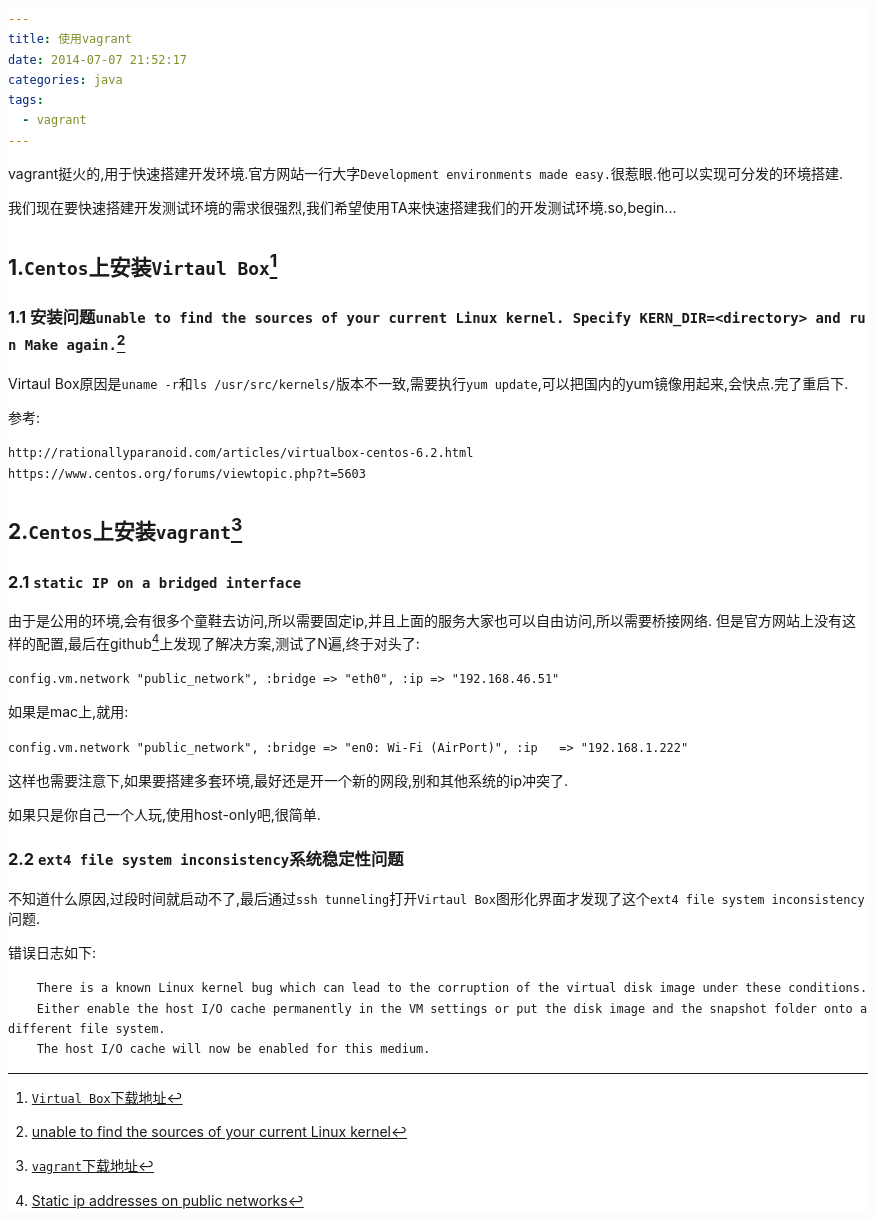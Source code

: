 ```yaml
---
title: 使用vagrant
date: 2014-07-07 21:52:17
categories: java
tags:
  - vagrant
---
```


vagrant挺火的,用于快速搭建开发环境.官方网站一行大字`Development environments made easy.`很惹眼.他可以实现可分发的环境搭建.

我们现在要快速搭建开发测试环境的需求很强烈,我们希望使用TA来快速搭建我们的开发测试环境.so,begin...

## 1.`Centos`上安装`Virtaul Box`[^1]

### 1.1 安装问题`unable to find the sources of your current Linux kernel. Specify KERN_DIR=<directory> and run Make again.`[^2]

Virtaul Box原因是`uname -r`和`ls /usr/src/kernels/`版本不一致,需要执行`yum update`,可以把国内的yum镜像用起来,会快点.完了重启下.

	
参考:

	http://rationallyparanoid.com/articles/virtualbox-centos-6.2.html
	https://www.centos.org/forums/viewtopic.php?t=5603
	
## 2.`Centos`上安装`vagrant`[^3]

### 2.1 `static IP on a bridged interface`
由于是公用的环境,会有很多个童鞋去访问,所以需要固定ip,并且上面的服务大家也可以自由访问,所以需要桥接网络.
但是官方网站上没有这样的配置,最后在github[^4]上发现了解决方案,测试了N遍,终于对头了:
	
	config.vm.network "public_network", :bridge => "eth0", :ip => "192.168.46.51"
	
如果是mac上,就用:

	config.vm.network "public_network", :bridge => "en0: Wi-Fi (AirPort)", :ip   => "192.168.1.222"
	
这样也需要注意下,如果要搭建多套环境,最好还是开一个新的网段,别和其他系统的ip冲突了.

如果只是你自己一个人玩,使用host-only吧,很简单.

### 2.2 `ext4 file system inconsistency`系统稳定性问题
不知道什么原因,过段时间就启动不了,最后通过`ssh tunneling`打开`Virtaul Box`图形化界面才发现了这个`ext4 file system inconsistency`问题.

错误日志如下:
	
		There is a known Linux kernel bug which can lead to the corruption of the virtual disk image under these conditions.
		Either enable the host I/O cache permanently in the VM settings or put the disk image and the snapshot folder onto a different file system.
		The host I/O cache will now be enabled for this medium.
		

[^1]: [`Virtual Box`下载地址](https://www.virtualbox.org/wiki/Linux_Downloads)
[^2]: [unable to find the sources of your current Linux kernel](https://www.centos.org/forums/viewtopic.php?t=5603)
[^3]: [`vagrant`下载地址](http://www.vagrantup.com/downloads.htmlhttp://www.vagrantup.com/downloads.html)
[^4]: [Static ip addresses on public networks](https://github.com/mitchellh/vagrant/pull/1745)
[^5]: [ext4 file system inconsistency](https://www.centos.org/forums/viewtopic.php?t=4436)
[^6]: [Host I/O caching](https://www.virtualbox.org/manual/ch05.html#iocaching)
[^7]: [Adding CPUs to Virtualbox guests makes guests boot SLOWER](http://www.reddit.com/r/linux/comments/1tqlsz/adding_cpus_to_virtualbox_guests_makes_guests/)
[^8]: [vagrant base box](http://www.vagrantbox.es/)
[^9]: [vagrant base box CentOS 6.4 x86_64](https://github.com/2creatives/vagrant-centos/releases/download/v6.4.2/centos64-x86_64-20140116.box)